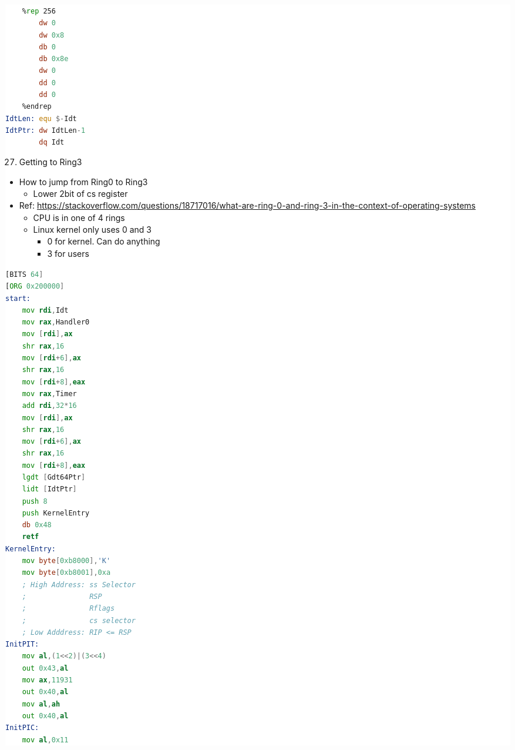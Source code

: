 ```asm
    %rep 256
        dw 0
        dw 0x8
        db 0
        db 0x8e
        dw 0
        dd 0
        dd 0
    %endrep
IdtLen: equ $-Idt
IdtPtr: dw IdtLen-1
        dq Idt
```

27. Getting to Ring3
- How to jump from Ring0 to Ring3
    - Lower 2bit of cs register
- Ref: https://stackoverflow.com/questions/18717016/what-are-ring-0-and-ring-3-in-the-context-of-operating-systems
    - CPU is in one of 4 rings
    - Linux kernel only uses 0 and 3
        - 0 for kernel. Can do anything
        - 3 for users
```asm
[BITS 64]
[ORG 0x200000]
start:
    mov rdi,Idt
    mov rax,Handler0
    mov [rdi],ax
    shr rax,16
    mov [rdi+6],ax
    shr rax,16
    mov [rdi+8],eax
    mov rax,Timer
    add rdi,32*16
    mov [rdi],ax
    shr rax,16
    mov [rdi+6],ax
    shr rax,16
    mov [rdi+8],eax
    lgdt [Gdt64Ptr]
    lidt [IdtPtr]
    push 8
    push KernelEntry
    db 0x48
    retf
KernelEntry:
    mov byte[0xb8000],'K'
    mov byte[0xb8001],0xa
    ; High Address: ss Selector
    ;               RSP
    ;               Rflags
    ;               cs selector
    ; Low Adddress: RIP <= RSP
InitPIT:
    mov al,(1<<2)|(3<<4)
    out 0x43,al
    mov ax,11931
    out 0x40,al
    mov al,ah
    out 0x40,al
InitPIC:
    mov al,0x11
```